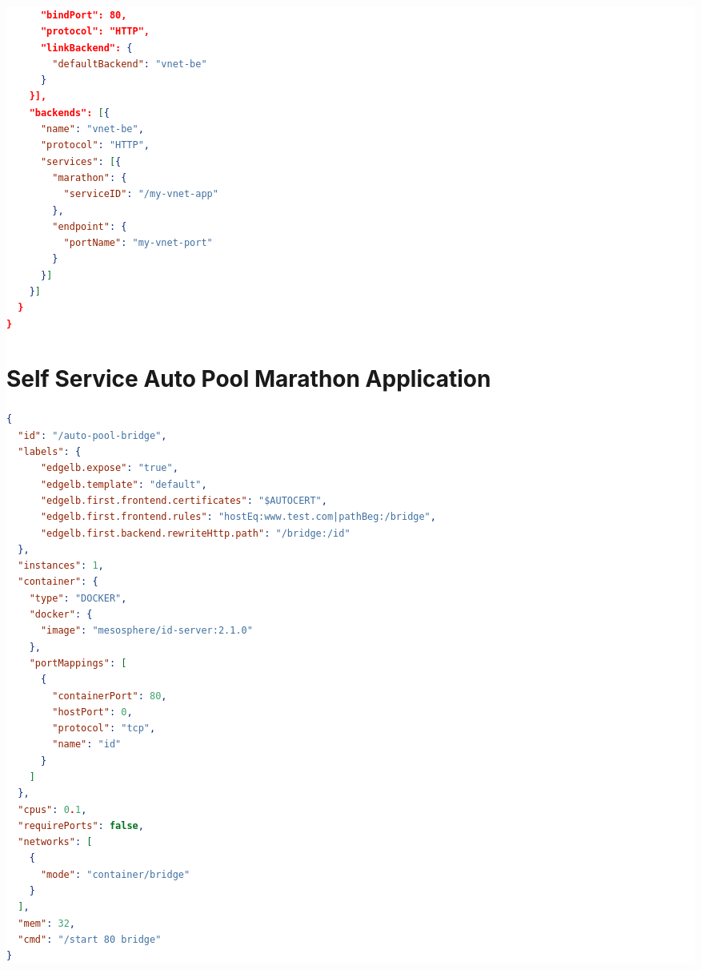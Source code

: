```json
      "bindPort": 80,
      "protocol": "HTTP",
      "linkBackend": {
        "defaultBackend": "vnet-be"
      }
    }],
    "backends": [{
      "name": "vnet-be",
      "protocol": "HTTP",
      "services": [{
        "marathon": {
          "serviceID": "/my-vnet-app"
        },
        "endpoint": {
          "portName": "my-vnet-port"
        }
      }]
    }]
  }
}
```

# Self Service Auto Pool Marathon Application

```json
{
  "id": "/auto-pool-bridge",
  "labels": {
      "edgelb.expose": "true",
      "edgelb.template": "default",
      "edgelb.first.frontend.certificates": "$AUTOCERT",
      "edgelb.first.frontend.rules": "hostEq:www.test.com|pathBeg:/bridge",
      "edgelb.first.backend.rewriteHttp.path": "/bridge:/id"
  },
  "instances": 1,
  "container": {
    "type": "DOCKER",
    "docker": {
      "image": "mesosphere/id-server:2.1.0"
    },
    "portMappings": [
      {
        "containerPort": 80,
        "hostPort": 0,
        "protocol": "tcp",
        "name": "id"
      }
    ]
  },
  "cpus": 0.1,
  "requirePorts": false,
  "networks": [
    {
      "mode": "container/bridge"
    }
  ],
  "mem": 32,
  "cmd": "/start 80 bridge"
}
```
